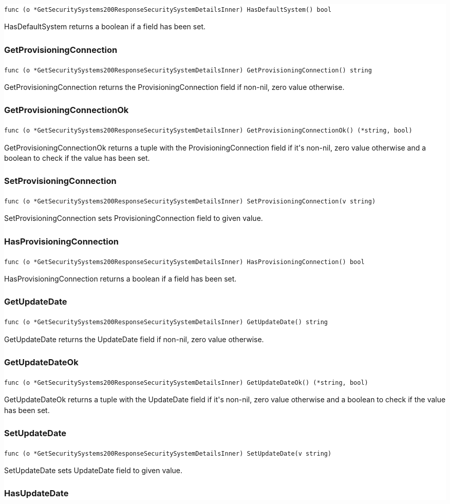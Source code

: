 `func (o *GetSecuritySystems200ResponseSecuritySystemDetailsInner) HasDefaultSystem() bool`

HasDefaultSystem returns a boolean if a field has been set.

### GetProvisioningConnection

`func (o *GetSecuritySystems200ResponseSecuritySystemDetailsInner) GetProvisioningConnection() string`

GetProvisioningConnection returns the ProvisioningConnection field if non-nil, zero value otherwise.

### GetProvisioningConnectionOk

`func (o *GetSecuritySystems200ResponseSecuritySystemDetailsInner) GetProvisioningConnectionOk() (*string, bool)`

GetProvisioningConnectionOk returns a tuple with the ProvisioningConnection field if it's non-nil, zero value otherwise
and a boolean to check if the value has been set.

### SetProvisioningConnection

`func (o *GetSecuritySystems200ResponseSecuritySystemDetailsInner) SetProvisioningConnection(v string)`

SetProvisioningConnection sets ProvisioningConnection field to given value.

### HasProvisioningConnection

`func (o *GetSecuritySystems200ResponseSecuritySystemDetailsInner) HasProvisioningConnection() bool`

HasProvisioningConnection returns a boolean if a field has been set.

### GetUpdateDate

`func (o *GetSecuritySystems200ResponseSecuritySystemDetailsInner) GetUpdateDate() string`

GetUpdateDate returns the UpdateDate field if non-nil, zero value otherwise.

### GetUpdateDateOk

`func (o *GetSecuritySystems200ResponseSecuritySystemDetailsInner) GetUpdateDateOk() (*string, bool)`

GetUpdateDateOk returns a tuple with the UpdateDate field if it's non-nil, zero value otherwise
and a boolean to check if the value has been set.

### SetUpdateDate

`func (o *GetSecuritySystems200ResponseSecuritySystemDetailsInner) SetUpdateDate(v string)`

SetUpdateDate sets UpdateDate field to given value.

### HasUpdateDate
